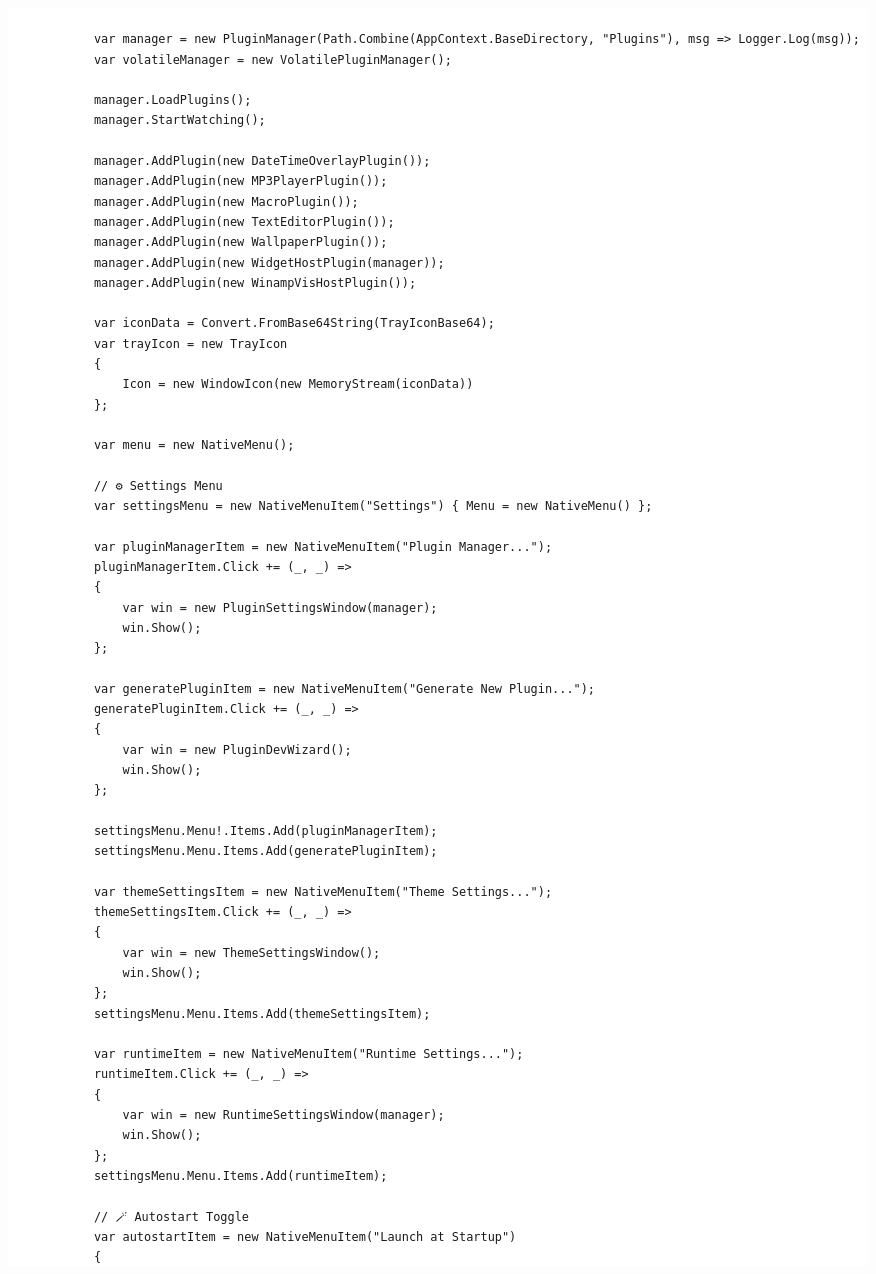 ```

            var manager = new PluginManager(Path.Combine(AppContext.BaseDirectory, "Plugins"), msg => Logger.Log(msg));
            var volatileManager = new VolatilePluginManager();

            manager.LoadPlugins();
            manager.StartWatching();

            manager.AddPlugin(new DateTimeOverlayPlugin());
            manager.AddPlugin(new MP3PlayerPlugin());
            manager.AddPlugin(new MacroPlugin());
            manager.AddPlugin(new TextEditorPlugin());
            manager.AddPlugin(new WallpaperPlugin());
            manager.AddPlugin(new WidgetHostPlugin(manager));
            manager.AddPlugin(new WinampVisHostPlugin());

            var iconData = Convert.FromBase64String(TrayIconBase64);
            var trayIcon = new TrayIcon
            {
                Icon = new WindowIcon(new MemoryStream(iconData))
            };

            var menu = new NativeMenu();

            // ⚙ Settings Menu
            var settingsMenu = new NativeMenuItem("Settings") { Menu = new NativeMenu() };

            var pluginManagerItem = new NativeMenuItem("Plugin Manager...");
            pluginManagerItem.Click += (_, _) =>
            {
                var win = new PluginSettingsWindow(manager);
                win.Show();
            };

            var generatePluginItem = new NativeMenuItem("Generate New Plugin...");
            generatePluginItem.Click += (_, _) =>
            {
                var win = new PluginDevWizard();
                win.Show();
            };

            settingsMenu.Menu!.Items.Add(pluginManagerItem);
            settingsMenu.Menu.Items.Add(generatePluginItem);

            var themeSettingsItem = new NativeMenuItem("Theme Settings...");
            themeSettingsItem.Click += (_, _) =>
            {
                var win = new ThemeSettingsWindow();
                win.Show();
            };
            settingsMenu.Menu.Items.Add(themeSettingsItem);

            var runtimeItem = new NativeMenuItem("Runtime Settings...");
            runtimeItem.Click += (_, _) =>
            {
                var win = new RuntimeSettingsWindow(manager);
                win.Show();
            };
            settingsMenu.Menu.Items.Add(runtimeItem);

            // 🪄 Autostart Toggle
            var autostartItem = new NativeMenuItem("Launch at Startup")
            {
```